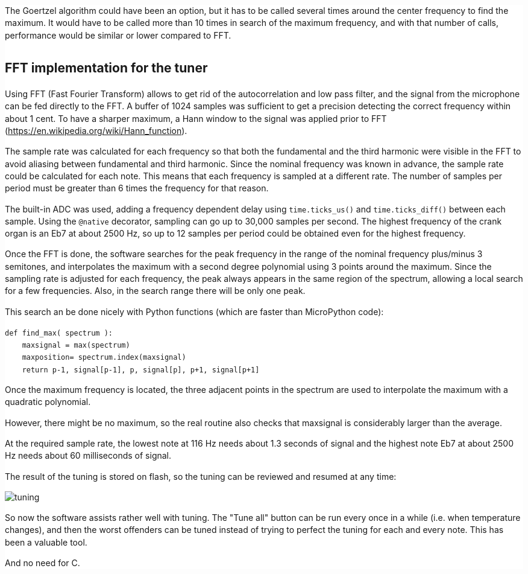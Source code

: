 The Goertzel algorithm could have been an option, but it has to be called several times around the center frequency to find the maximum. It would have to be called more than 10 times in search of the maximum frequency, and with that number of calls, performance would be similar or lower compared to FFT.


## FFT implementation for the tuner

Using FFT (Fast Fourier Transform) allows to get rid of the autocorrelation and low pass filter, and the signal from the microphone can be fed directly to the FFT. A buffer of 1024 samples was sufficient to get a precision detecting the correct frequency within about 1 cent. To have a sharper maximum, a Hann window to the signal was applied prior to FFT (https://en.wikipedia.org/wiki/Hann_function).

The sample rate was calculated for each frequency so that both the fundamental and the third harmonic were visible in the FFT to avoid aliasing between fundamental and third harmonic. Since the nominal frequency was known in advance, the sample rate could be calculated for each note. This means that each frequency is sampled at a different rate. The number of samples per period must be greater than 6 times the frequency for that reason.

The built-in ADC was used, adding a frequency dependent delay using ```time.ticks_us()``` and ```time.ticks_diff()``` between each sample. Using the ```@native``` decorator, sampling can go up to 30,000 samples per second. The highest frequency of the crank organ is an Eb7 at about 2500 Hz, so up to 12 samples per period could be obtained even for the highest frequency.

Once the FFT is done, the software searches for the peak frequency in the range of the nominal frequency plus/minus 3 semitones, and interpolates the maximum with a second degree polynomial using 3 points around the maximum. Since the sampling rate is adjusted for each frequency, the peak always appears in the same region of the spectrum, allowing a local search for a few frequencies. Also, in the search range there will be only one peak.

This search an be done nicely with Python functions (which are faster than MicroPython code):
```
def find_max( spectrum ):
    maxsignal = max(spectrum)
    maxposition= spectrum.index(maxsignal)
    return p-1, signal[p-1], p, signal[p], p+1, signal[p+1]
```
Once the maximum frequency is located, the three adjacent points in the spectrum are used to interpolate the maximum with a quadratic polynomial. 

However, there might be no maximum, so the real routine also checks that maxsignal is considerably larger than the average.

At the required sample rate, the lowest note at 116 Hz needs about 1.3 seconds of signal and the highest note Eb7 at about 2500 Hz needs about 60 milliseconds of signal. 

The result of the tuning is stored on flash, so the tuning can be reviewed and resumed at any time:

![tuning](notelist.jpg)

So now the software assists rather well with tuning. The "Tune all" button can be run every once in a while (i.e. when temperature changes), and then the worst offenders can be tuned instead of trying to perfect the tuning for each and every note. This has been a valuable tool.

And no need for C.
